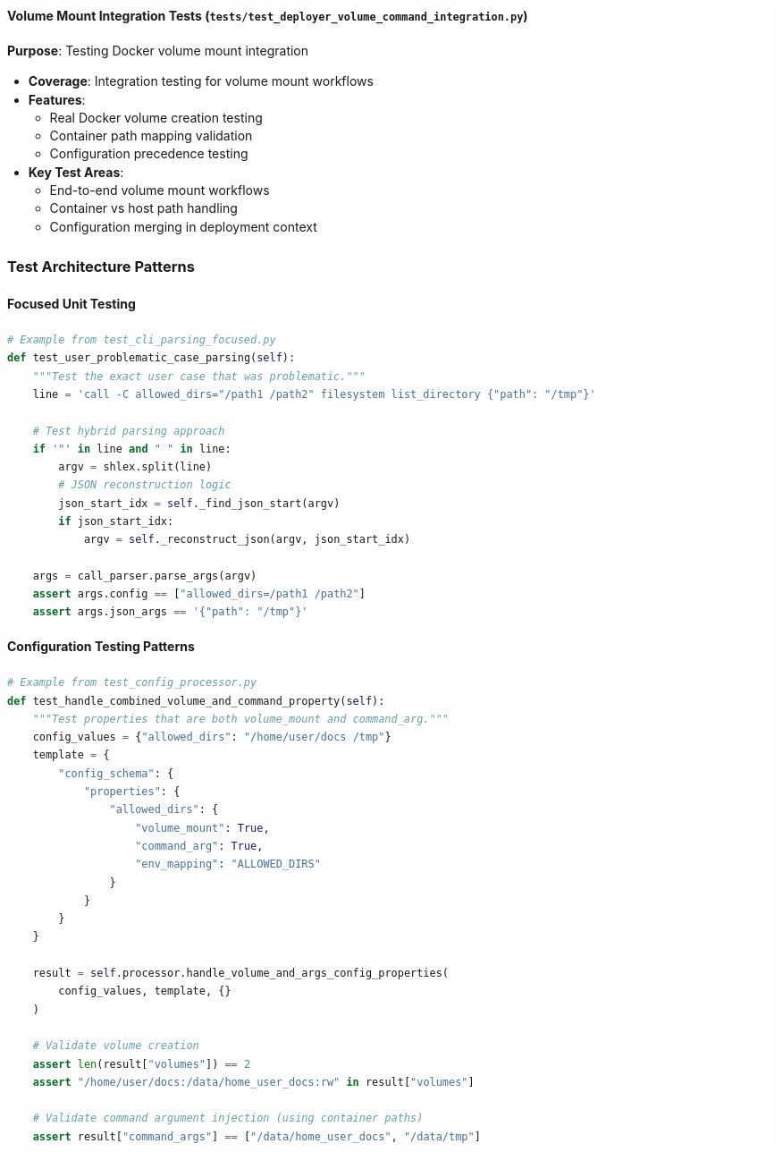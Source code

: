 #### Volume Mount Integration Tests (`tests/test_deployer_volume_command_integration.py`)
**Purpose**: Testing Docker volume mount integration
- **Coverage**: Integration testing for volume mount workflows
- **Features**:
  - Real Docker volume creation testing
  - Container path mapping validation
  - Configuration precedence testing
- **Key Test Areas**:
  - End-to-end volume mount workflows
  - Container vs host path handling
  - Configuration merging in deployment context

### Test Architecture Patterns

#### Focused Unit Testing
```python
# Example from test_cli_parsing_focused.py
def test_user_problematic_case_parsing(self):
    """Test the exact user case that was problematic."""
    line = 'call -C allowed_dirs="/path1 /path2" filesystem list_directory {"path": "/tmp"}'

    # Test hybrid parsing approach
    if '"' in line and " " in line:
        argv = shlex.split(line)
        # JSON reconstruction logic
        json_start_idx = self._find_json_start(argv)
        if json_start_idx:
            argv = self._reconstruct_json(argv, json_start_idx)

    args = call_parser.parse_args(argv)
    assert args.config == ["allowed_dirs=/path1 /path2"]
    assert args.json_args == '{"path": "/tmp"}'
```

#### Configuration Testing Patterns
```python
# Example from test_config_processor.py
def test_handle_combined_volume_and_command_property(self):
    """Test properties that are both volume_mount and command_arg."""
    config_values = {"allowed_dirs": "/home/user/docs /tmp"}
    template = {
        "config_schema": {
            "properties": {
                "allowed_dirs": {
                    "volume_mount": True,
                    "command_arg": True,
                    "env_mapping": "ALLOWED_DIRS"
                }
            }
        }
    }

    result = self.processor.handle_volume_and_args_config_properties(
        config_values, template, {}
    )

    # Validate volume creation
    assert len(result["volumes"]) == 2
    assert "/home/user/docs:/data/home_user_docs:rw" in result["volumes"]

    # Validate command argument injection (using container paths)
    assert result["command_args"] == ["/data/home_user_docs", "/data/tmp"]
```